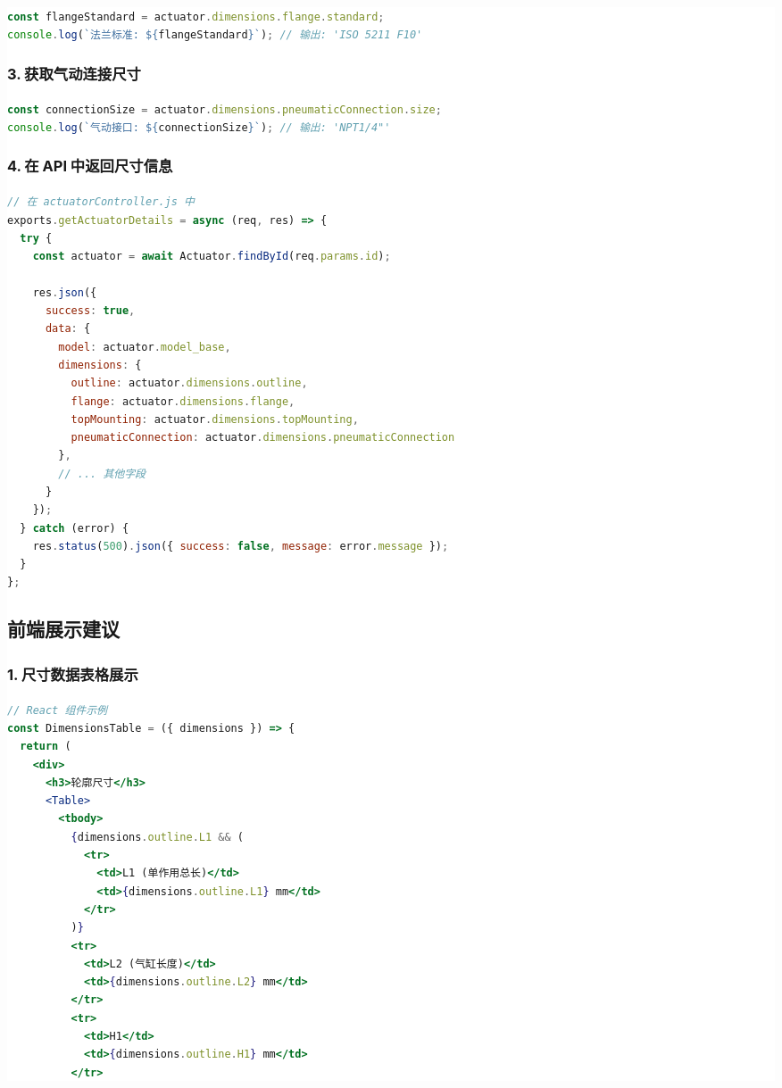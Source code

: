 ```javascript
const flangeStandard = actuator.dimensions.flange.standard;
console.log(`法兰标准: ${flangeStandard}`); // 输出: 'ISO 5211 F10'
```

### 3. 获取气动连接尺寸

```javascript
const connectionSize = actuator.dimensions.pneumaticConnection.size;
console.log(`气动接口: ${connectionSize}`); // 输出: 'NPT1/4"'
```

### 4. 在 API 中返回尺寸信息

```javascript
// 在 actuatorController.js 中
exports.getActuatorDetails = async (req, res) => {
  try {
    const actuator = await Actuator.findById(req.params.id);
    
    res.json({
      success: true,
      data: {
        model: actuator.model_base,
        dimensions: {
          outline: actuator.dimensions.outline,
          flange: actuator.dimensions.flange,
          topMounting: actuator.dimensions.topMounting,
          pneumaticConnection: actuator.dimensions.pneumaticConnection
        },
        // ... 其他字段
      }
    });
  } catch (error) {
    res.status(500).json({ success: false, message: error.message });
  }
};
```

## 前端展示建议

### 1. 尺寸数据表格展示

```jsx
// React 组件示例
const DimensionsTable = ({ dimensions }) => {
  return (
    <div>
      <h3>轮廓尺寸</h3>
      <Table>
        <tbody>
          {dimensions.outline.L1 && (
            <tr>
              <td>L1 (单作用总长)</td>
              <td>{dimensions.outline.L1} mm</td>
            </tr>
          )}
          <tr>
            <td>L2 (气缸长度)</td>
            <td>{dimensions.outline.L2} mm</td>
          </tr>
          <tr>
            <td>H1</td>
            <td>{dimensions.outline.H1} mm</td>
          </tr>
```